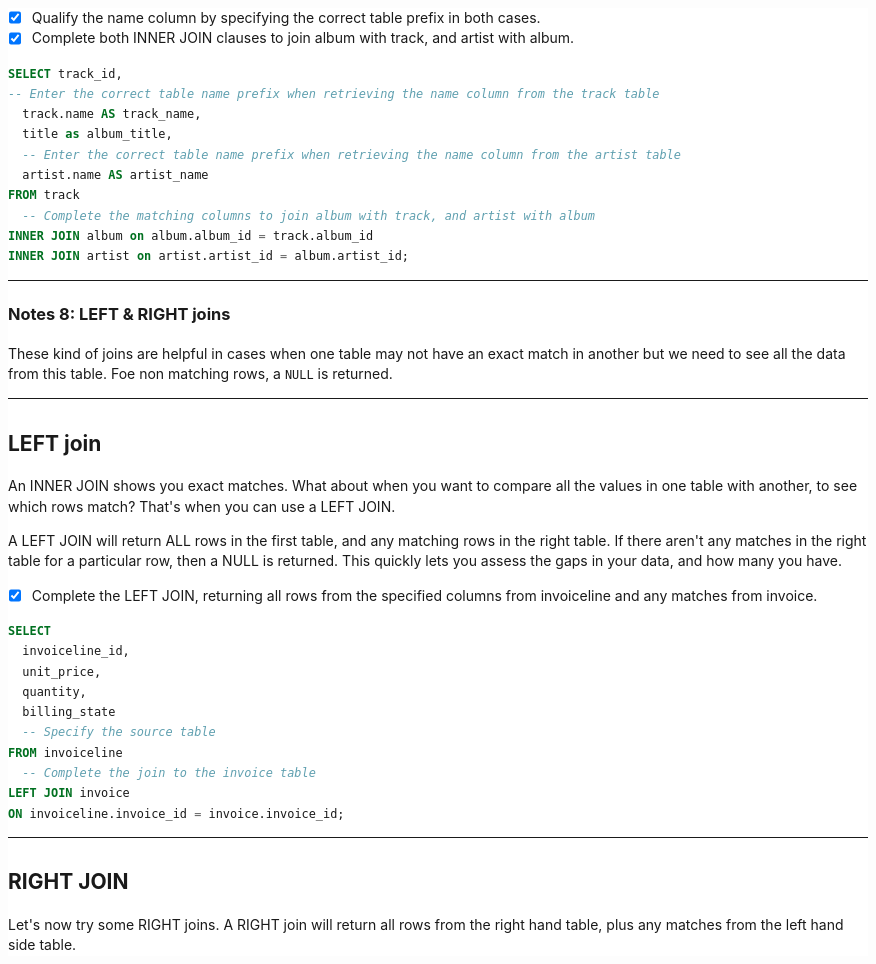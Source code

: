 - [x] Qualify the name column by specifying the correct table prefix in both cases.
- [x] Complete both INNER JOIN clauses to join album with track, and artist with album.

```sql
SELECT track_id,
-- Enter the correct table name prefix when retrieving the name column from the track table
  track.name AS track_name,
  title as album_title,
  -- Enter the correct table name prefix when retrieving the name column from the artist table
  artist.name AS artist_name
FROM track
  -- Complete the matching columns to join album with track, and artist with album
INNER JOIN album on album.album_id = track.album_id
INNER JOIN artist on artist.artist_id = album.artist_id;
```

<hr>

### Notes 8: **LEFT & RIGHT joins**
These kind of joins are helpful in cases when one table may not have an exact match in another but we need to see all the data from this table. Foe non matching rows, a `NULL` is returned.

<hr>

## LEFT join
An INNER JOIN shows you exact matches. What about when you want to compare all the values in one table with another, to see which rows match? That's when you can use a LEFT JOIN.

A LEFT JOIN will return ALL rows in the first table, and any matching rows in the right table. If there aren't any matches in the right table for a particular row, then a NULL is returned. This quickly lets you assess the gaps in your data, and how many you have.

- [x] Complete the LEFT JOIN, returning all rows from the specified columns from invoiceline and any matches from invoice.

```sql
SELECT
  invoiceline_id,
  unit_price,
  quantity,
  billing_state
  -- Specify the source table
FROM invoiceline
  -- Complete the join to the invoice table
LEFT JOIN invoice
ON invoiceline.invoice_id = invoice.invoice_id;
```

<hr>

## RIGHT JOIN
Let's now try some RIGHT joins. A RIGHT join will return all rows from the right hand table, plus any matches from the left hand side table.
